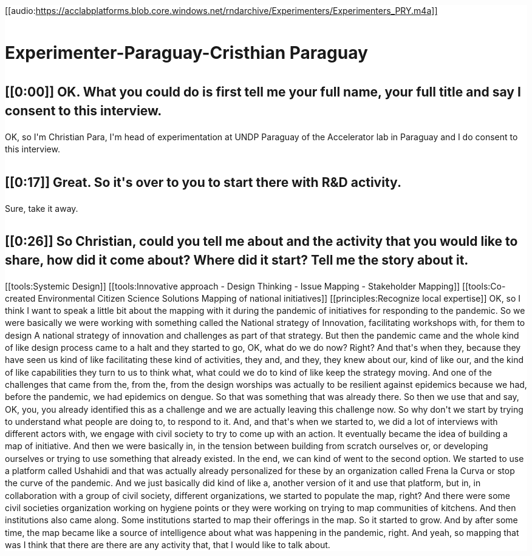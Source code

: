[[audio:https://acclabplatforms.blob.core.windows.net/rndarchive/Experimenters/Experimenters_PRY.m4a]]

# Experimenter-Paraguay-Cristhian Paraguay

## [[0:00]] OK\. What you could do is first tell me your full name, your full title and say I consent to this interview\.

OK, so I'm Christian Para, I'm head of experimentation at UNDP Paraguay of the Accelerator lab in Paraguay and I do consent to this interview\.

## [[0:17]] Great\. So it's over to you to start there with R&D activity\.

Sure, take it away\.

## [[0:26]] So Christian, could you tell me about and the activity that you would like to share, how did it come about? Where did it start? Tell me the story about it\.

[[tools:Systemic Design]]
[[tools:Innovative approach - Design Thinking - Issue Mapping - Stakeholder Mapping]]
[[tools:Co- created Environmental Citizen Science Solutions Mapping of national initiatives]]
[[principles:Recognize local expertise]]
OK, so I think I want to speak a little bit about the mapping with it during the pandemic of initiatives for responding to the pandemic\. So we were basically we were working with something called the National strategy of Innovation, facilitating workshops with, for them to design A national strategy of innovation and challenges as part of that strategy\. But then the pandemic came and the whole kind of like design process came to a halt and they started to go, OK, what do we do now? Right? And that's when they, because they have seen us kind of like facilitating these kind of activities, they and, and they, they knew about our, kind of like our, and the kind of like capabilities they turn to us to think what, what could we do to kind of like keep the strategy moving\. And one of the challenges that came from the, from the, from the design worships was actually to be resilient against epidemics because we had, before the pandemic, we had epidemics on dengue\. So that was something that was already there\. So then we use that and say, OK, you, you already identified this as a challenge and we are actually leaving this challenge now\. So why don't we start by trying to understand what people are doing to, to respond to it\. And, and that's when we started to, we did a lot of interviews with different actors with, we engage with civil society to try to come up with an action\. It eventually became the idea of building a map of initiative\. And then we were basically in, in the tension between building from scratch ourselves or, or developing ourselves or trying to use something that already existed\. In the end, we can kind of went to the second option\. We started to use a platform called Ushahidi and that was actually already personalized for these by an organization called Frena la Curva or stop the curve of the pandemic\. And we just basically did kind of like a, another version of it and use that platform, but in, in collaboration with a group of civil society, different organizations, we started to populate the map, right? And there were some civil societies organization working on hygiene points or they were working on trying to map communities of kitchens\. And then institutions also came along\. Some institutions started to map their offerings in the map\. So it started to grow\. And by after some time, the map became like a source of intelligence about what was happening in the pandemic, right\. And yeah, so mapping that was I think that there are there are any activity that, that I would like to talk about\.
